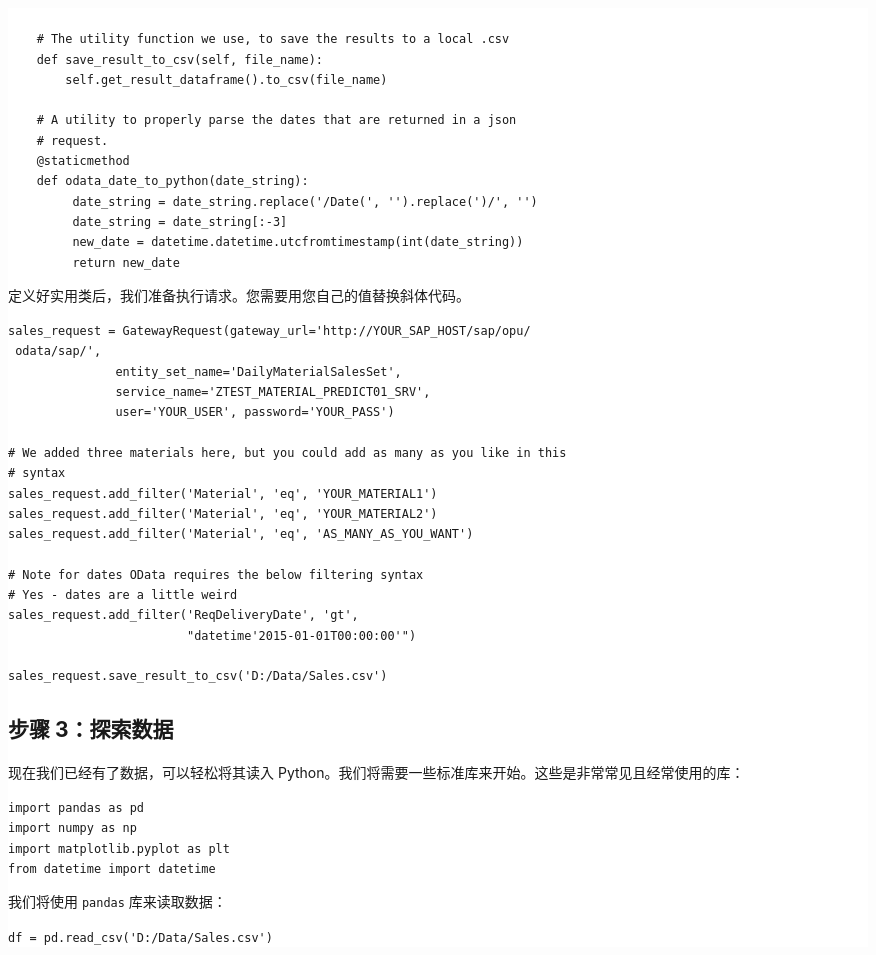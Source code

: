 ```

    # The utility function we use, to save the results to a local .csv
    def save_result_to_csv(self, file_name):
        self.get_result_dataframe().to_csv(file_name)

    # A utility to properly parse the dates that are returned in a json 
    # request.
    @staticmethod
    def odata_date_to_python(date_string):
         date_string = date_string.replace('/Date(', '').replace(')/', '')
         date_string = date_string[:-3]
         new_date = datetime.datetime.utcfromtimestamp(int(date_string))
         return new_date
```

定义好实用类后，我们准备执行请求。您需要用您自己的值替换斜体代码。

```
sales_request = GatewayRequest(gateway_url='http://YOUR_SAP_HOST/sap/opu/
 odata/sap/',
               entity_set_name='DailyMaterialSalesSet',
               service_name='ZTEST_MATERIAL_PREDICT01_SRV',
               user='YOUR_USER', password='YOUR_PASS') 

# We added three materials here, but you could add as many as you like in this
# syntax 
sales_request.add_filter('Material', 'eq', 'YOUR_MATERIAL1') 
sales_request.add_filter('Material', 'eq', 'YOUR_MATERIAL2') 
sales_request.add_filter('Material', 'eq', 'AS_MANY_AS_YOU_WANT') 

# Note for dates OData requires the below filtering syntax 
# Yes - dates are a little weird 
sales_request.add_filter('ReqDeliveryDate', 'gt',         
                         "datetime'2015-01-01T00:00:00'")

sales_request.save_result_to_csv('D:/Data/Sales.csv')
```

## 步骤 3：探索数据

现在我们已经有了数据，可以轻松将其读入 Python。我们将需要一些标准库来开始。这些是非常常见且经常使用的库：

```
import pandas as pd
import numpy as np
import matplotlib.pyplot as plt
from datetime import datetime
```

我们将使用 `pandas` 库来读取数据：

```
df = pd.read_csv('D:/Data/Sales.csv')
```
